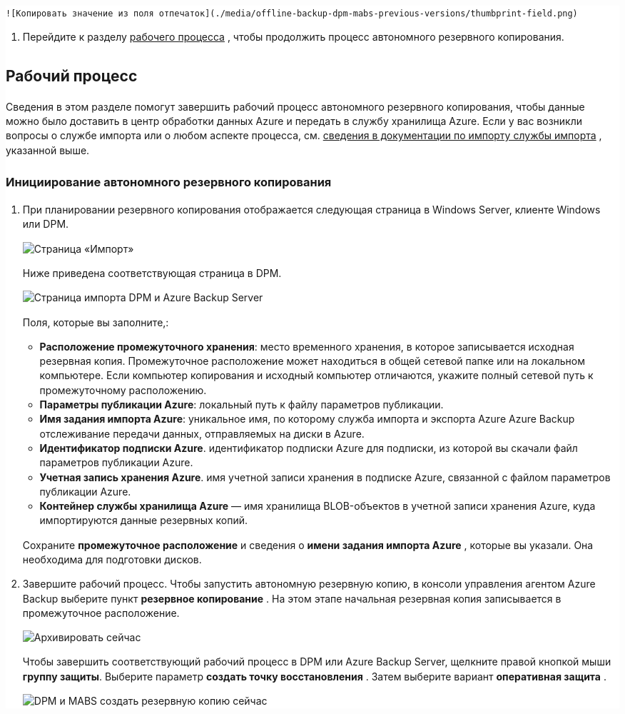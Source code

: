     ![Копировать значение из поля отпечаток](./media/offline-backup-dpm-mabs-previous-versions/thumbprint-field.png)

1. Перейдите к разделу [рабочего процесса](#workflow) , чтобы продолжить процесс автономного резервного копирования.

## <a name="workflow"></a>Рабочий процесс

Сведения в этом разделе помогут завершить рабочий процесс автономного резервного копирования, чтобы данные можно было доставить в центр обработки данных Azure и передать в службу хранилища Azure. Если у вас возникли вопросы о службе импорта или о любом аспекте процесса, см. [сведения в документации по импорту службы импорта](../import-export/storage-import-export-service.md) , указанной выше.

### <a name="initiate-offline-backup"></a>Инициирование автономного резервного копирования

1. При планировании резервного копирования отображается следующая страница в Windows Server, клиенте Windows или DPM.

    ![Страница «Импорт»](./media/offline-backup-dpm-mabs-previous-versions/offline-backup-screen-inputs.png)

    Ниже приведена соответствующая страница в DPM. <br/>

    ![Страница импорта DPM и Azure Backup Server](./media/offline-backup-dpm-mabs-previous-versions/dpm-offline.png)

    Поля, которые вы заполните,:

   * **Расположение промежуточного хранения**: место временного хранения, в которое записывается исходная резервная копия. Промежуточное расположение может находиться в общей сетевой папке или на локальном компьютере. Если компьютер копирования и исходный компьютер отличаются, укажите полный сетевой путь к промежуточному расположению.
   * **Параметры публикации Azure**: локальный путь к файлу параметров публикации.
   * **Имя задания импорта Azure**: уникальное имя, по которому служба импорта и экспорта Azure Azure Backup отслеживание передачи данных, отправляемых на диски в Azure.
   * **Идентификатор подписки Azure**. идентификатор подписки Azure для подписки, из которой вы скачали файл параметров публикации Azure.
   * **Учетная запись хранения Azure**. имя учетной записи хранения в подписке Azure, связанной с файлом параметров публикации Azure.
   * **Контейнер службы хранилища Azure** — имя хранилища BLOB-объектов в учетной записи хранения Azure, куда импортируются данные резервных копий.

   Сохраните **промежуточное расположение** и сведения о **имени задания импорта Azure** , которые вы указали. Она необходима для подготовки дисков.

1. Завершите рабочий процесс. Чтобы запустить автономную резервную копию, в консоли управления агентом Azure Backup выберите пункт **резервное копирование** . На этом этапе начальная резервная копия записывается в промежуточное расположение.

    ![Архивировать сейчас](./media/offline-backup-dpm-mabs-previous-versions/backup-now.png)

    Чтобы завершить соответствующий рабочий процесс в DPM или Azure Backup Server, щелкните правой кнопкой мыши **группу защиты**. Выберите параметр **создать точку восстановления** . Затем выберите вариант **оперативная защита** .

    ![DPM и MABS создать резервную копию сейчас](./media/offline-backup-dpm-mabs-previous-versions/dpm-backup-now.png)
